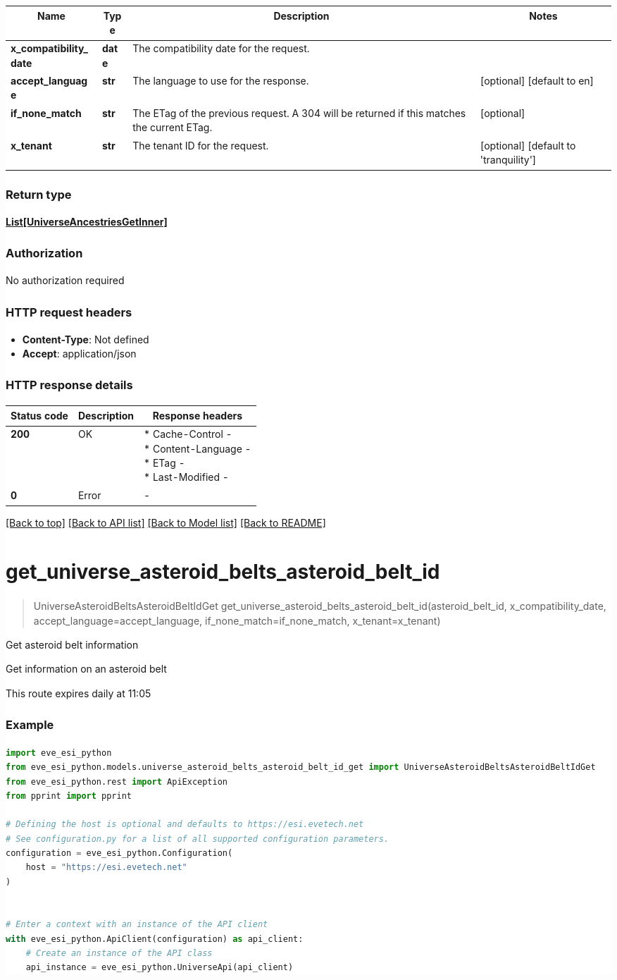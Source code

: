 
Name | Type | Description  | Notes
------------- | ------------- | ------------- | -------------
 **x_compatibility_date** | **date**| The compatibility date for the request. | 
 **accept_language** | **str**| The language to use for the response. | [optional] [default to en]
 **if_none_match** | **str**| The ETag of the previous request. A 304 will be returned if this matches the current ETag. | [optional] 
 **x_tenant** | **str**| The tenant ID for the request. | [optional] [default to &#39;tranquility&#39;]

### Return type

[**List[UniverseAncestriesGetInner]**](UniverseAncestriesGetInner.md)

### Authorization

No authorization required

### HTTP request headers

 - **Content-Type**: Not defined
 - **Accept**: application/json

### HTTP response details

| Status code | Description | Response headers |
|-------------|-------------|------------------|
**200** | OK |  * Cache-Control -  <br>  * Content-Language -  <br>  * ETag -  <br>  * Last-Modified -  <br>  |
**0** | Error |  -  |

[[Back to top]](#) [[Back to API list]](../README.md#documentation-for-api-endpoints) [[Back to Model list]](../README.md#documentation-for-models) [[Back to README]](../README.md)

# **get_universe_asteroid_belts_asteroid_belt_id**
> UniverseAsteroidBeltsAsteroidBeltIdGet get_universe_asteroid_belts_asteroid_belt_id(asteroid_belt_id, x_compatibility_date, accept_language=accept_language, if_none_match=if_none_match, x_tenant=x_tenant)

Get asteroid belt information

Get information on an asteroid belt

This route expires daily at 11:05

### Example


```python
import eve_esi_python
from eve_esi_python.models.universe_asteroid_belts_asteroid_belt_id_get import UniverseAsteroidBeltsAsteroidBeltIdGet
from eve_esi_python.rest import ApiException
from pprint import pprint

# Defining the host is optional and defaults to https://esi.evetech.net
# See configuration.py for a list of all supported configuration parameters.
configuration = eve_esi_python.Configuration(
    host = "https://esi.evetech.net"
)


# Enter a context with an instance of the API client
with eve_esi_python.ApiClient(configuration) as api_client:
    # Create an instance of the API class
    api_instance = eve_esi_python.UniverseApi(api_client)
```